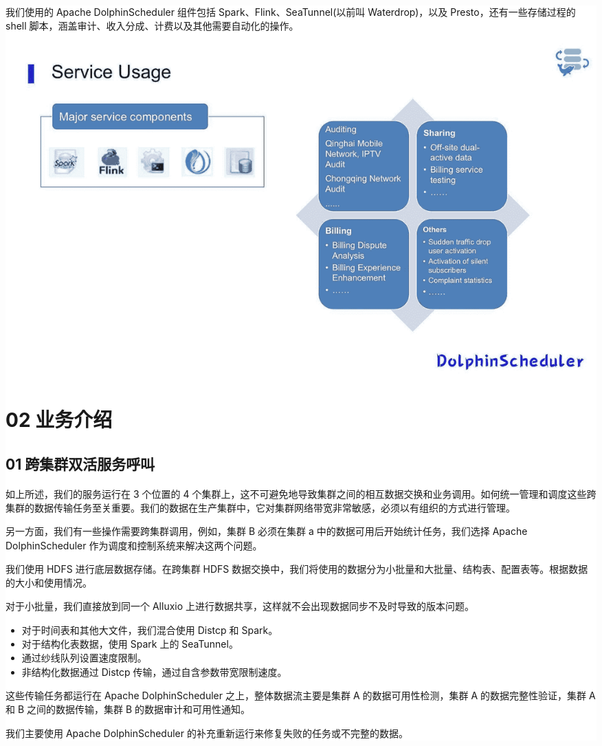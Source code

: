 我们使用的 Apache DolphinScheduler 组件包括 Spark、Flink、SeaTunnel(以前叫 Waterdrop)，以及 Presto，还有一些存储过程的 shell 脚本，涵盖审计、收入分成、计费以及其他需要自动化的操作。

![](img/d8bca55c803f023eb97e143b49c6f379.png)

# 02 业务介绍

## 01 跨集群双活服务呼叫

如上所述，我们的服务运行在 3 个位置的 4 个集群上，这不可避免地导致集群之间的相互数据交换和业务调用。如何统一管理和调度这些跨集群的数据传输任务至关重要。我们的数据在生产集群中，它对集群网络带宽非常敏感，必须以有组织的方式进行管理。

另一方面，我们有一些操作需要跨集群调用，例如，集群 B 必须在集群 a 中的数据可用后开始统计任务，我们选择 Apache DolphinScheduler 作为调度和控制系统来解决这两个问题。

我们使用 HDFS 进行底层数据存储。在跨集群 HDFS 数据交换中，我们将使用的数据分为小批量和大批量、结构表、配置表等。根据数据的大小和使用情况。

对于小批量，我们直接放到同一个 Alluxio 上进行数据共享，这样就不会出现数据同步不及时导致的版本问题。

*   对于时间表和其他大文件，我们混合使用 Distcp 和 Spark。
*   对于结构化表数据，使用 Spark 上的 SeaTunnel。
*   通过纱线队列设置速度限制。
*   非结构化数据通过 Distcp 传输，通过自含参数带宽限制速度。

这些传输任务都运行在 Apache DolphinScheduler 之上，整体数据流主要是集群 A 的数据可用性检测，集群 A 的数据完整性验证，集群 A 和 B 之间的数据传输，集群 B 的数据审计和可用性通知。

我们主要使用 Apache DolphinScheduler 的补充重新运行来修复失败的任务或不完整的数据。
